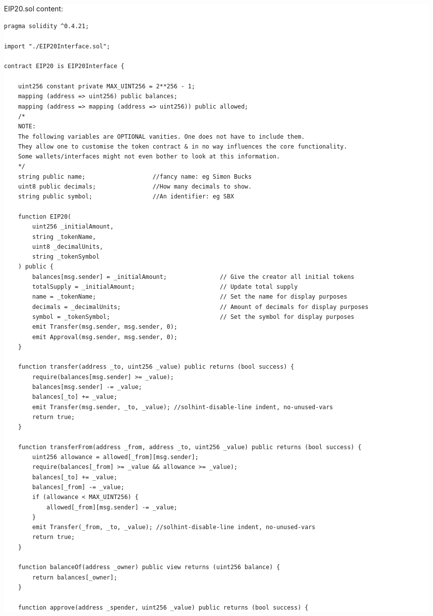 EIP20.sol content:

```
pragma solidity ^0.4.21;

import "./EIP20Interface.sol";

contract EIP20 is EIP20Interface {

    uint256 constant private MAX_UINT256 = 2**256 - 1;
    mapping (address => uint256) public balances;
    mapping (address => mapping (address => uint256)) public allowed;
    /*
    NOTE:
    The following variables are OPTIONAL vanities. One does not have to include them.
    They allow one to customise the token contract & in no way influences the core functionality.
    Some wallets/interfaces might not even bother to look at this information.
    */
    string public name;                   //fancy name: eg Simon Bucks
    uint8 public decimals;                //How many decimals to show.
    string public symbol;                 //An identifier: eg SBX

    function EIP20(
        uint256 _initialAmount,
        string _tokenName,
        uint8 _decimalUnits,
        string _tokenSymbol
    ) public {
        balances[msg.sender] = _initialAmount;               // Give the creator all initial tokens
        totalSupply = _initialAmount;                        // Update total supply
        name = _tokenName;                                   // Set the name for display purposes
        decimals = _decimalUnits;                            // Amount of decimals for display purposes
        symbol = _tokenSymbol;                               // Set the symbol for display purposes
        emit Transfer(msg.sender, msg.sender, 0); 
        emit Approval(msg.sender, msg.sender, 0);
    }

    function transfer(address _to, uint256 _value) public returns (bool success) {
        require(balances[msg.sender] >= _value);
        balances[msg.sender] -= _value;
        balances[_to] += _value;
        emit Transfer(msg.sender, _to, _value); //solhint-disable-line indent, no-unused-vars
        return true;
    }

    function transferFrom(address _from, address _to, uint256 _value) public returns (bool success) {
        uint256 allowance = allowed[_from][msg.sender];
        require(balances[_from] >= _value && allowance >= _value);
        balances[_to] += _value;
        balances[_from] -= _value;
        if (allowance < MAX_UINT256) {
            allowed[_from][msg.sender] -= _value;
        }
        emit Transfer(_from, _to, _value); //solhint-disable-line indent, no-unused-vars
        return true;
    }

    function balanceOf(address _owner) public view returns (uint256 balance) {
        return balances[_owner];
    }

    function approve(address _spender, uint256 _value) public returns (bool success) {
```